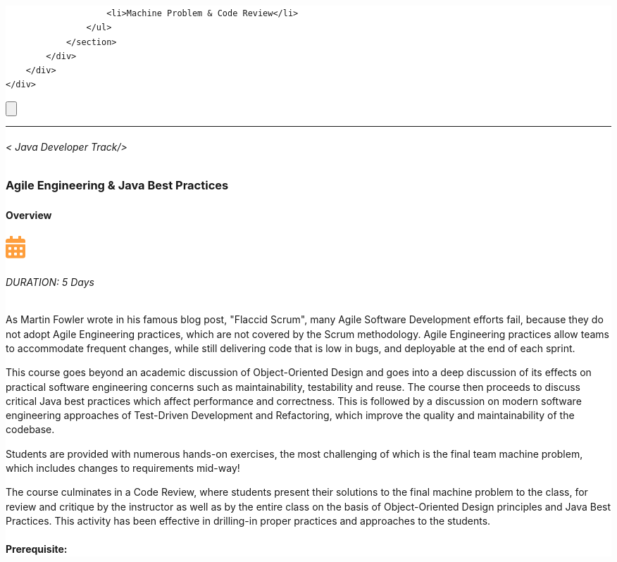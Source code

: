                         <li>Machine Problem & Code Review</li>
                    </ul>
                </section>
            </div>
        </div>
    </div>
</div>


<div class="modal course-modal fade" id="modalCourse2" tabindex="-1" role="dialog" aria-labelledby="exampleModalLabel" aria-hidden="true">
    <button type="button" class="close" data-dismiss="modal" aria-label="Close">
        <img src="{{ "assets/img/btn-close.svg" | relative_url }}" alt="">
    </button>
    <div class="modal-dialog modal-lg" role="document">
        <div class="modal-content">
            <hr>
            <div class="modal-header">
                <H6>
                    &lt; Java Developer Track/&gt;
                </H6>
                <H3>Agile Engineering & Java Best Practices</H3>
            </div>
            <div class="modal-body">
                <section>
                    <h4>
                        Overview
                    </h4>
                     <div class="track-details">
                        <div class="details mr40">
                            <img src="/assets/img/ico-calendar.svg" alt="">
                            <h6>DURATION: 5 Days</h6>
                        </div>
                    </div>
                    <p>
                        As Martin Fowler wrote in his famous blog post, "Flaccid Scrum", many Agile Software Development efforts fail, because they do not adopt Agile Engineering practices, which are not covered by the Scrum methodology. Agile Engineering practices allow teams to accommodate frequent changes, while still delivering code that is low in bugs, and deployable at the end of each sprint.
                    </p>
                    <p>
                        This course goes beyond an academic discussion of Object-Oriented Design and goes into a deep discussion of its effects on practical software engineering concerns such as maintainability, testability and reuse. The course then proceeds to discuss critical Java best practices which affect performance and correctness. This is followed by a discussion on modern software engineering approaches of Test-Driven Development and Refactoring, which improve the quality and maintainability of the codebase.
                    </p>
                    <p>
                        Students are provided with numerous hands-on exercises, the most challenging of which is the final team machine problem, which includes changes to requirements mid-way!
                    </p>
                    <p>
                        The course culminates in a Code Review, where students present their solutions to the final machine problem to the class, for review and critique by the instructor as well as by the entire class on the basis of Object-Oriented Design principles and Java Best Practices. This activity has been effective in drilling-in proper practices and approaches to the students.
                    </p>
                </section>
                <section>
                    <h4>
                        Prerequisite: